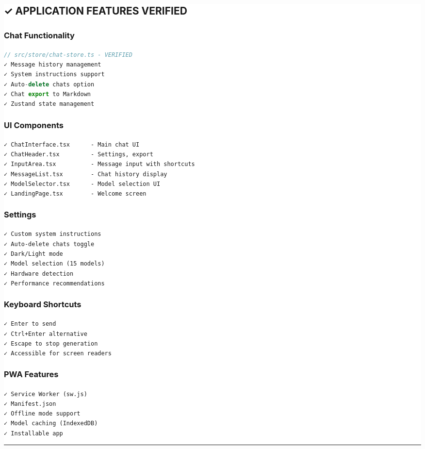 
## ✓ APPLICATION FEATURES VERIFIED

### Chat Functionality

```typescript
// src/store/chat-store.ts - VERIFIED
✓ Message history management
✓ System instructions support
✓ Auto-delete chats option
✓ Chat export to Markdown
✓ Zustand state management
```

### UI Components

```
✓ ChatInterface.tsx      - Main chat UI
✓ ChatHeader.tsx         - Settings, export
✓ InputArea.tsx          - Message input with shortcuts
✓ MessageList.tsx        - Chat history display
✓ ModelSelector.tsx      - Model selection UI
✓ LandingPage.tsx        - Welcome screen
```

### Settings

```
✓ Custom system instructions
✓ Auto-delete chats toggle
✓ Dark/Light mode
✓ Model selection (15 models)
✓ Hardware detection
✓ Performance recommendations
```

### Keyboard Shortcuts

```
✓ Enter to send
✓ Ctrl+Enter alternative
✓ Escape to stop generation
✓ Accessible for screen readers
```

### PWA Features

```
✓ Service Worker (sw.js)
✓ Manifest.json
✓ Offline mode support
✓ Model caching (IndexedDB)
✓ Installable app
```

---